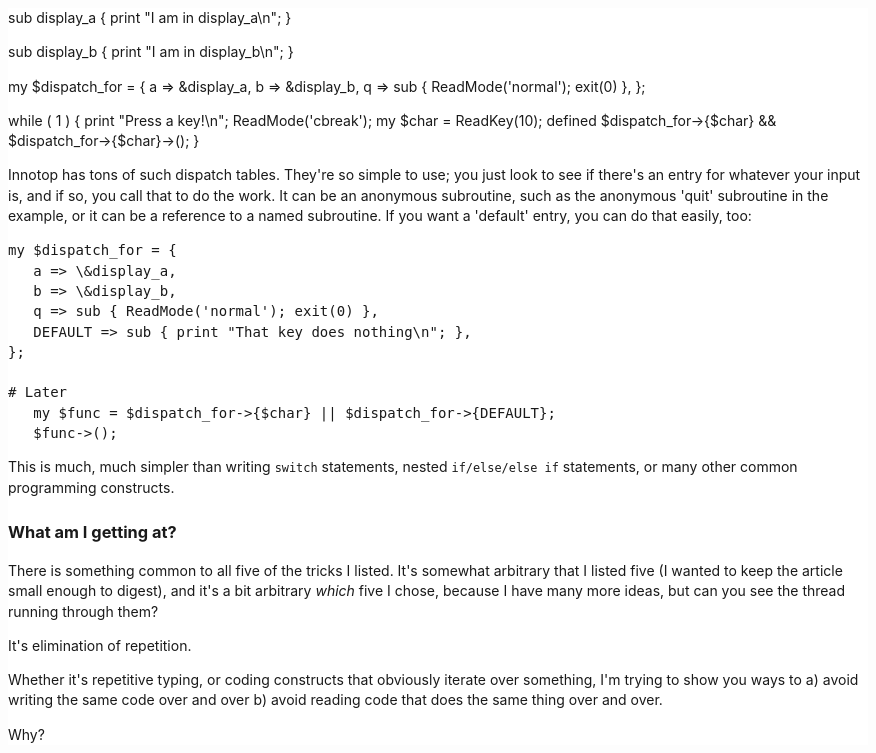 sub display_a {
   print "I am in display_a\n";
}

sub display_b {
   print "I am in display_b\n";
}

my $dispatch_for = {
   a =&gt; \&display_a,
   b =&gt; \&display_b,
   q =&gt; sub { ReadMode('normal'); exit(0) },
};

while ( 1 ) {
   print "Press a key!\n";
   ReadMode('cbreak');
   my $char = ReadKey(10);
   defined $dispatch_for-&gt;{$char} && $dispatch_for-&gt;{$char}-&gt;();
}</pre>
      
Innotop has tons of such dispatch tables. They're so simple to use; you just look to see if there's an entry for whatever your input is, and if so, you call that to do the work. It can be an anonymous subroutine, such as the anonymous 'quit' subroutine in the example, or it can be a reference to a named subroutine. If you want a 'default' entry, you can do that easily, too:
      
<pre>my $dispatch_for = {
   a =&gt; \&display_a,
   b =&gt; \&display_b,
   q =&gt; sub { ReadMode('normal'); exit(0) },
   DEFAULT =&gt; sub { print "That key does nothing\n"; },
};

# Later
   my $func = $dispatch_for-&gt;{$char} || $dispatch_for-&gt;{DEFAULT};
   $func-&gt;();
</pre>
      

This is much, much simpler than writing `switch` statements, nested `if/else/else if` statements, or many other common programming constructs.

### What am I getting at?

There is something common to all five of the tricks I listed. It's somewhat arbitrary that I listed five (I wanted to keep the article small enough to digest), and it's a bit arbitrary *which* five I chose, because I have many more ideas, but can you see the thread running through them?

It's elimination of repetition.

Whether it's repetitive typing, or coding constructs that obviously iterate over something, I'm trying to show you ways to a) avoid writing the same code over and over b) avoid reading code that does the same thing over and over.

Why?
